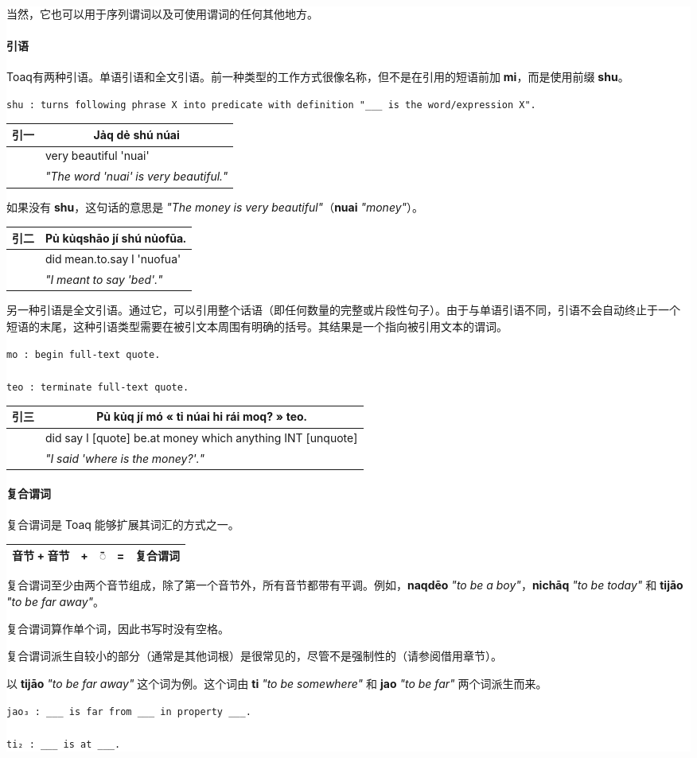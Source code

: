 当然，它也可以用于序列谓词以及可使用谓词的任何其他地方。

#### 引语

Toaq有两种引语。单语引语和全文引语。前一种类型的工作方式很像名称，但不是在引用的短语前加 **mi**，而是使用前缀 **shu**。

```
shu : turns following phrase X into predicate with definition "___ is the word/expression X".
```

| 引一 | Jảq	dẻ	shú núai                  |
| ---- | -------------------------------------- |
|      | very	beautiful	'nuai'            |
|      | *"The word 'nuai' is very beautiful."* |

如果没有 **shu**，这句话的意思是 *"The money is very beautiful"*（**nuai** *"money"*）。

| 引二 | Pủ	kủqshāo	jí	shú nủofūa.  |
| ---- | ----------------------------------- |
|      | did	mean.to.say	I	'nuofua' |
|      | *"I meant to say 'bed'."*           |

另一种引语是全文引语。通过它，可以引用整个话语（即任何数量的完整或片段性句子）。由于与单语引语不同，引语不会自动终止于一个短语的末尾，这种引语类型需要在被引文本周围有明确的括号。其结果是一个指向被引用文本的谓词。

```
mo : begin full-text quote.

teo : terminate full-text quote.
```

| 引三 | Pủ	kủq	jí	mó	«  tỉ	núai	hi	rái	moq? »	teo. |
| ---- | ------------------------------------------------------------ |
|      | did	say	I	[quote]	be.at	money	which	anything	INT	[unquote] |
|      | *"I said 'where is the money?'."*                            |

#### 复合谓词

复合谓词是 Toaq 能够扩展其词汇的方式之一。

| 音节 + 音节 | +    | ◌̄    | =    | 复合谓词 |
| ----------- | ---- | ---- | ---- | -------- |

复合谓词至少由两个音节组成，除了第一个音节外，所有音节都带有平调。例如，**naqdēo** *"to be a boy"*，**nichāq** *"to be today"* 和 **tijāo** *"to be far away"*。

复合谓词算作单个词，因此书写时没有空格。

复合谓词派生自较小的部分（通常是其他词根）是很常见的，尽管不是强制性的（请参阅借用章节）。

以 **tijāo** *"to be far away"* 这个词为例。这个词由 **ti** *"to be somewhere"* 和 **jao** *"to be far"* 两个词派生而来。

```
jao₃ : ___ is far from ___ in property ___.

ti₂ : ___ is at ___.
```
